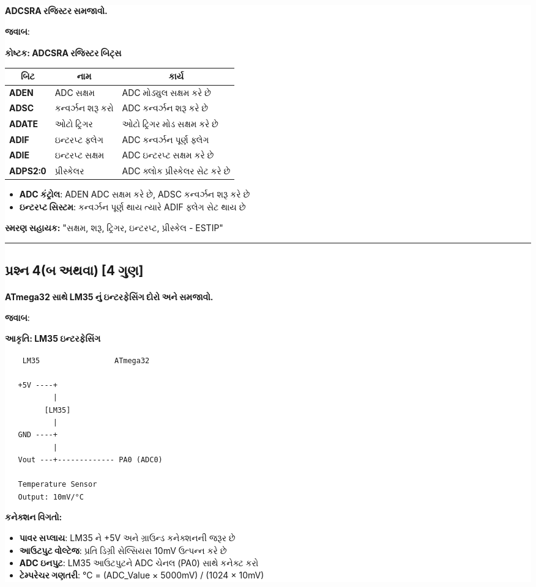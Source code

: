 **ADCSRA રજિસ્ટર સમજાવો.**

**જવાબ**:

**કોષ્ટક: ADCSRA રજિસ્ટર બિટ્સ**

| બિટ | નામ | કાર્ય |
|---|---|---|
| **ADEN** | ADC સક્ષમ | ADC મોડ્યુલ સક્ષમ કરે છે |
| **ADSC** | કન્વર્ઝન શરૂ કરો | ADC કન્વર્ઝન શરૂ કરે છે |
| **ADATE** | ઓટો ટ્રિગર | ઓટો ટ્રિગર મોડ સક્ષમ કરે છે |
| **ADIF** | ઇન્ટરપ્ટ ફ્લેગ | ADC કન્વર્ઝન પૂર્ણ ફ્લેગ |
| **ADIE** | ઇન્ટરપ્ટ સક્ષમ | ADC ઇન્ટરપ્ટ સક્ષમ કરે છે |
| **ADPS2:0** | પ્રીસ્કેલર | ADC ક્લોક પ્રીસ્કેલર સેટ કરે છે |

- **ADC કંટ્રોલ**: ADEN ADC સક્ષમ કરે છે, ADSC કન્વર્ઝન શરૂ કરે છે
- **ઇન્ટરપ્ટ સિસ્ટમ**: કન્વર્ઝન પૂર્ણ થાય ત્યારે ADIF ફ્લેગ સેટ થાય છે

**સ્મરણ સહાયક:** "સક્ષમ, શરૂ, ટ્રિગર, ઇન્ટરપ્ટ, પ્રીસ્કેલ - ESTIP"

---

## પ્રશ્ન 4(બ અથવા) [4 ગુણ]

**ATmega32 સાથે LM35 નું ઇન્ટરફેસિંગ દોરો અને સમજાવો.**

**જવાબ**:

**આકૃતિ: LM35 ઇન્ટરફેસિંગ**

```goat
    LM35                 ATmega32
                         
   +5V ----+              
           |              
         [LM35]          
           |              
   GND ----+              
           |              
   Vout ---+------------- PA0 (ADC0)
                         
   Temperature Sensor
   Output: 10mV/°C
```

**કનેક્શન વિગતો:**

- **પાવર સપ્લાય**: LM35 ને +5V અને ગ્રાઉન્ડ કનેક્શનની જરૂર છે
- **આઉટપુટ વોલ્ટેજ**: પ્રતિ ડિગ્રી સેલ્સિયસ 10mV ઉત્પન્ન કરે છે
- **ADC ઇનપુટ**: LM35 આઉટપુટને ADC ચેનલ (PA0) સાથે કનેક્ટ કરો
- **ટેમ્પરેચર ગણતરી**: °C = (ADC_Value × 5000mV) / (1024 × 10mV)
